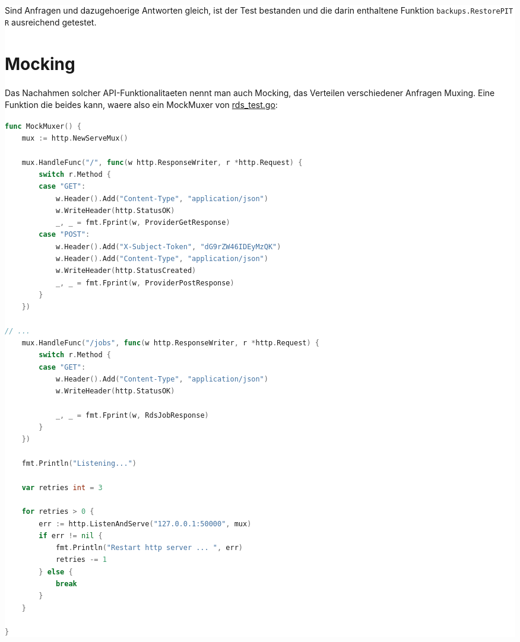 Sind Anfragen und dazugehoerige Antworten gleich, ist der Test bestanden und die darin enthaltene Funktion `backups.RestorePITR` ausreichend getestet.

# Mocking

Das Nachahmen solcher API-Funktionalitaeten nennt man auch Mocking, das Verteilen verschiedener Anfragen Muxing. Eine Funktion die beides kann, waere also ein MockMuxer von <a href="https://github.com/eumel8/otc-rds-client/blob/master/rds_test.go">rds_test.go</a>:

```go
func MockMuxer() {
	mux := http.NewServeMux()

	mux.HandleFunc("/", func(w http.ResponseWriter, r *http.Request) {
		switch r.Method {
		case "GET":
			w.Header().Add("Content-Type", "application/json")
			w.WriteHeader(http.StatusOK)
			_, _ = fmt.Fprint(w, ProviderGetResponse)
		case "POST":
			w.Header().Add("X-Subject-Token", "dG9rZW46IDEyMzQK")
			w.Header().Add("Content-Type", "application/json")
			w.WriteHeader(http.StatusCreated)
			_, _ = fmt.Fprint(w, ProviderPostResponse)
		}
	})

// ...
	mux.HandleFunc("/jobs", func(w http.ResponseWriter, r *http.Request) {
		switch r.Method {
		case "GET":
			w.Header().Add("Content-Type", "application/json")
			w.WriteHeader(http.StatusOK)

			_, _ = fmt.Fprint(w, RdsJobResponse)
		}
	})

	fmt.Println("Listening...")

	var retries int = 3

	for retries > 0 {
		err := http.ListenAndServe("127.0.0.1:50000", mux)
		if err != nil {
			fmt.Println("Restart http server ... ", err)
			retries -= 1
		} else {
			break
		}
	}

}
```
